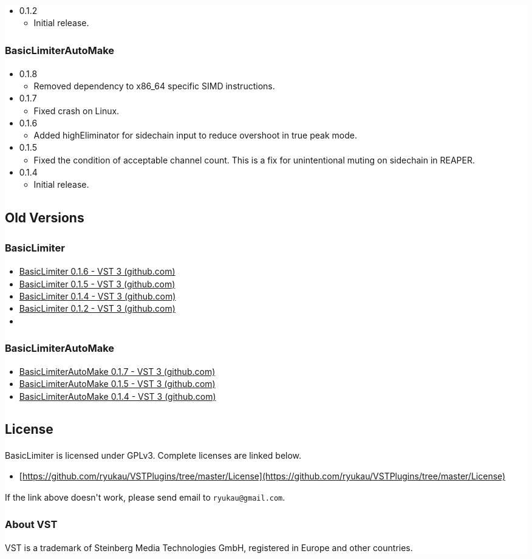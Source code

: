- 0.1.2
  - Initial release.

### BasicLimiterAutoMake
- 0.1.8
  - Removed dependency to x86_64 specific SIMD instructions.
- 0.1.7
  - Fixed crash on Linux.
- 0.1.6
  - Added highEliminator for sidechain input to reduce overshoot in true peak mode.
- 0.1.5
  - Fixed the condition of acceptable channel count. This is a fix for unintentional muting on sidechain in REAPER.
- 0.1.4
  - Initial release.

## Old Versions
### BasicLimiter
- [BasicLimiter 0.1.6 - VST 3 (github.com)](https://github.com/ryukau/VSTPlugins/releases/download/UhhyouPlugins0.33.0/BasicLimiter_0.1.6.zip)
- [BasicLimiter 0.1.5 - VST 3 (github.com)](https://github.com/ryukau/VSTPlugins/releases/download/UhhyouPlugins_0_31_0/BasicLimiter_0.1.5.zip)
- [BasicLimiter 0.1.4 - VST 3 (github.com)](https://github.com/ryukau/VSTPlugins/releases/download/CustomFontOptions/BasicLimiter_0.1.4.zip)
- [BasicLimiter 0.1.2 - VST 3 (github.com)](https://github.com/ryukau/VSTPlugins/releases/download/BasicLimiterAndFDN64Reverb/BasicLimiter_0.1.2.zip)
-
### BasicLimiterAutoMake
- [BasicLimiterAutoMake 0.1.7 - VST 3 (github.com)](https://github.com/ryukau/VSTPlugins/releases/download/UhhyouPlugins0.33.0/BasicLimiterAutoMake_0.1.7.zip)
- [BasicLimiterAutoMake 0.1.5 - VST 3 (github.com)](https://github.com/ryukau/VSTPlugins/releases/download/UhhyouPlugins_0_31_0/BasicLimiterAutoMake_0.1.5.zip)
- [BasicLimiterAutoMake 0.1.4 - VST 3 (github.com)](https://github.com/ryukau/VSTPlugins/releases/download/CustomFontOptions/BasicLimiterAutoMake_0.1.4.zip)

## License
BasicLimiter is licensed under GPLv3. Complete licenses are linked below.

- [https://github.com/ryukau/VSTPlugins/tree/master/License](https://github.com/ryukau/VSTPlugins/tree/master/License)

If the link above doesn't work, please send email to `ryukau@gmail.com`.

### About VST
VST is a trademark of Steinberg Media Technologies GmbH, registered in Europe and other countries.
